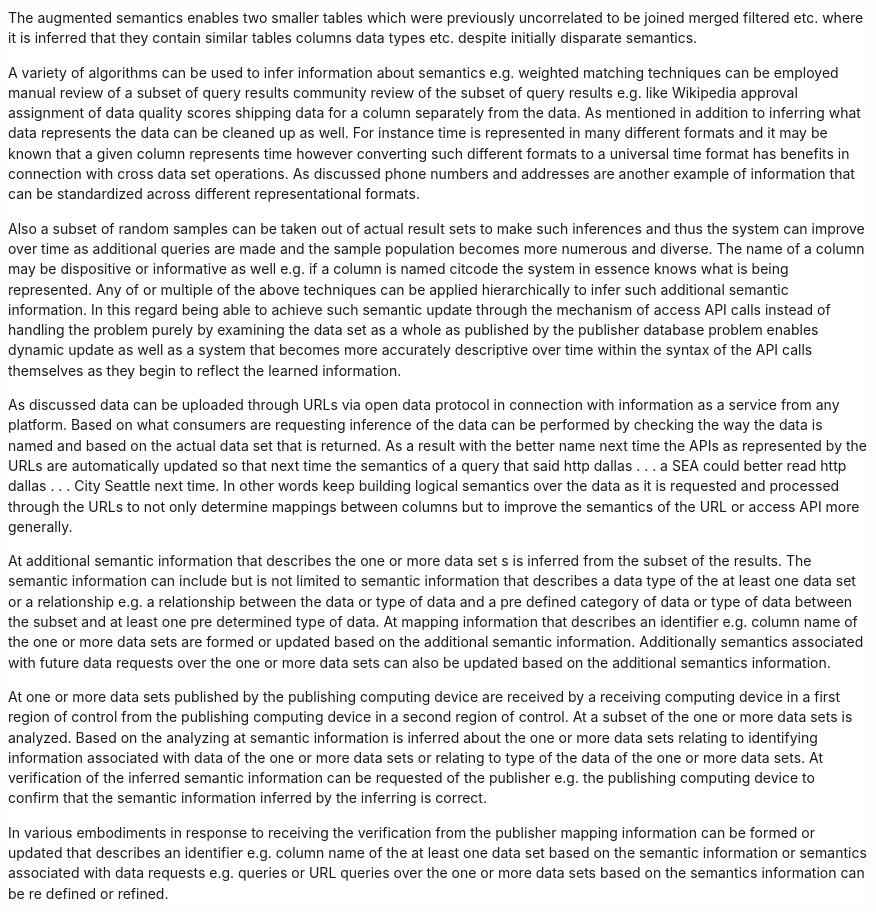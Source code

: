 The augmented semantics enables two smaller tables which were previously uncorrelated to be joined merged filtered etc. where it is inferred that they contain similar tables columns data types etc. despite initially disparate semantics.

A variety of algorithms can be used to infer information about semantics e.g. weighted matching techniques can be employed manual review of a subset of query results community review of the subset of query results e.g. like Wikipedia approval assignment of data quality scores shipping data for a column separately from the data. As mentioned in addition to inferring what data represents the data can be cleaned up as well. For instance time is represented in many different formats and it may be known that a given column represents time however converting such different formats to a universal time format has benefits in connection with cross data set operations. As discussed phone numbers and addresses are another example of information that can be standardized across different representational formats.

Also a subset of random samples can be taken out of actual result sets to make such inferences and thus the system can improve over time as additional queries are made and the sample population becomes more numerous and diverse. The name of a column may be dispositive or informative as well e.g. if a column is named citcode the system in essence knows what is being represented. Any of or multiple of the above techniques can be applied hierarchically to infer such additional semantic information. In this regard being able to achieve such semantic update through the mechanism of access API calls instead of handling the problem purely by examining the data set as a whole as published by the publisher database problem enables dynamic update as well as a system that becomes more accurately descriptive over time within the syntax of the API calls themselves as they begin to reflect the learned information.

As discussed data can be uploaded through URLs via open data protocol in connection with information as a service from any platform. Based on what consumers are requesting inference of the data can be performed by checking the way the data is named and based on the actual data set that is returned. As a result with the better name next time the APIs as represented by the URLs are automatically updated so that next time the semantics of a query that said http dallas . . .  a SEA could better read http dallas . . . City Seattle next time. In other words keep building logical semantics over the data as it is requested and processed through the URLs to not only determine mappings between columns but to improve the semantics of the URL or access API more generally.

At additional semantic information that describes the one or more data set s is inferred from the subset of the results. The semantic information can include but is not limited to semantic information that describes a data type of the at least one data set or a relationship e.g. a relationship between the data or type of data and a pre defined category of data or type of data between the subset and at least one pre determined type of data. At mapping information that describes an identifier e.g. column name of the one or more data sets are formed or updated based on the additional semantic information. Additionally semantics associated with future data requests over the one or more data sets can also be updated based on the additional semantics information.

At one or more data sets published by the publishing computing device are received by a receiving computing device in a first region of control from the publishing computing device in a second region of control. At a subset of the one or more data sets is analyzed. Based on the analyzing at semantic information is inferred about the one or more data sets relating to identifying information associated with data of the one or more data sets or relating to type of the data of the one or more data sets. At verification of the inferred semantic information can be requested of the publisher e.g. the publishing computing device to confirm that the semantic information inferred by the inferring is correct.

In various embodiments in response to receiving the verification from the publisher mapping information can be formed or updated that describes an identifier e.g. column name of the at least one data set based on the semantic information or semantics associated with data requests e.g. queries or URL queries over the one or more data sets based on the semantics information can be re defined or refined.
